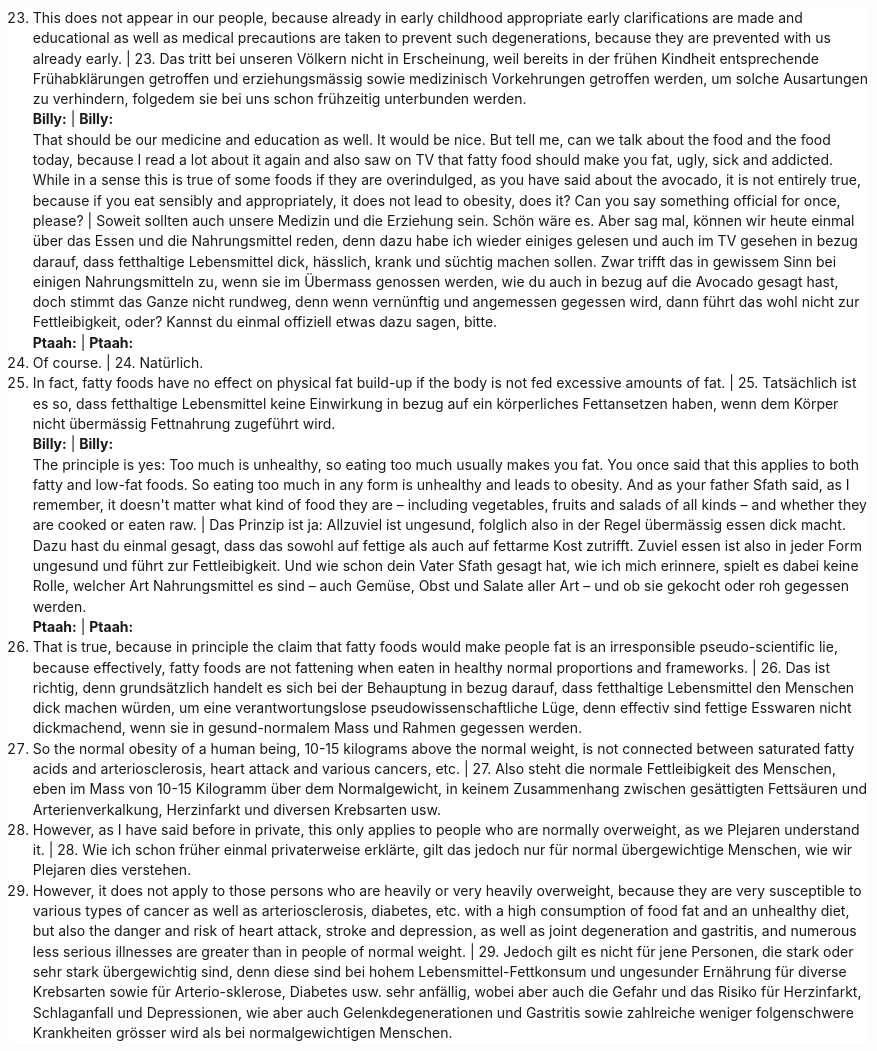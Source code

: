 23. This does not appear in our people, because already in early childhood appropriate early clarifications are made and educational as well as medical precautions are taken to prevent such degenerations, because they are prevented with us already early.  | 23. Das tritt bei unseren Völkern nicht in Erscheinung, weil bereits in der frühen Kindheit entsprechende Frühabklärungen getroffen und erziehungsmässig sowie medizinisch Vorkehrungen getroffen werden, um solche Ausartungen zu verhindern, folgedem sie bei uns schon frühzeitig unterbunden werden.   
**Billy:** | **Billy:**  
That should be our medicine and education as well. It would be nice. But tell me, can we talk about the food and the food today, because I read a lot about it again and also saw on TV that fatty food should make you fat, ugly, sick and addicted. While in a sense this is true of some foods if they are overindulged, as you have said about the avocado, it is not entirely true, because if you eat sensibly and appropriately, it does not lead to obesity, does it? Can you say something official for once, please?  | Soweit sollten auch unsere Medizin und die Erziehung sein. Schön wäre es. Aber sag mal, können wir heute einmal über das Essen und die Nahrungsmittel reden, denn dazu habe ich wieder einiges gelesen und auch im TV gesehen in bezug darauf, dass fetthaltige Lebensmittel dick, hässlich, krank und süchtig machen sollen. Zwar trifft das in gewissem Sinn bei einigen Nahrungsmitteln zu, wenn sie im Übermass genossen werden, wie du auch in bezug auf die Avocado gesagt hast, doch stimmt das Ganze nicht rundweg, denn wenn vernünftig und angemessen gegessen wird, dann führt das wohl nicht zur Fettleibigkeit, oder? Kannst du einmal offiziell etwas dazu sagen, bitte.   
**Ptaah:** | **Ptaah:**  
24. Of course.  | 24. Natürlich.   
25. In fact, fatty foods have no effect on physical fat build-up if the body is not fed excessive amounts of fat.  | 25. Tatsächlich ist es so, dass fetthaltige Lebensmittel keine Einwirkung in bezug auf ein körperliches Fettansetzen haben, wenn dem Körper nicht übermässig Fettnahrung zugeführt wird.   
**Billy:** | **Billy:**  
The principle is yes: Too much is unhealthy, so eating too much usually makes you fat. You once said that this applies to both fatty and low-fat foods. So eating too much in any form is unhealthy and leads to obesity. And as your father Sfath said, as I remember, it doesn't matter what kind of food they are – including vegetables, fruits and salads of all kinds – and whether they are cooked or eaten raw.  | Das Prinzip ist ja: Allzuviel ist ungesund, folglich also in der Regel übermässig essen dick macht. Dazu hast du einmal gesagt, dass das sowohl auf fettige als auch auf fettarme Kost zutrifft. Zuviel essen ist also in jeder Form ungesund und führt zur Fettleibigkeit. Und wie schon dein Vater Sfath gesagt hat, wie ich mich erinnere, spielt es dabei keine Rolle, welcher Art Nahrungsmittel es sind – auch Gemüse, Obst und Salate aller Art – und ob sie gekocht oder roh gegessen werden.   
**Ptaah:** | **Ptaah:**  
26. That is true, because in principle the claim that fatty foods would make people fat is an irresponsible pseudo-scientific lie, because effectively, fatty foods are not fattening when eaten in healthy normal proportions and frameworks.  | 26. Das ist richtig, denn grundsätzlich handelt es sich bei der Behauptung in bezug darauf, dass fetthaltige Lebensmittel den Menschen dick machen würden, um eine verantwortungslose pseudowissenschaftliche Lüge, denn effectiv sind fettige Esswaren nicht dickmachend, wenn sie in gesund-normalem Mass und Rahmen gegessen werden.   
27. So the normal obesity of a human being, 10-15 kilograms above the normal weight, is not connected between saturated fatty acids and arteriosclerosis, heart attack and various cancers, etc.  | 27. Also steht die normale Fettleibigkeit des Menschen, eben im Mass von 10-15 Kilogramm über dem Normalgewicht, in keinem Zusammenhang zwischen gesättigten Fettsäuren und Arterienverkalkung, Herzinfarkt und diversen Krebsarten usw.   
28. However, as I have said before in private, this only applies to people who are normally overweight, as we Plejaren understand it.  | 28. Wie ich schon früher einmal privaterweise erklärte, gilt das jedoch nur für normal übergewichtige Menschen, wie wir Plejaren dies verstehen.   
29. However, it does not apply to those persons who are heavily or very heavily overweight, because they are very susceptible to various types of cancer as well as arteriosclerosis, diabetes, etc. with a high consumption of food fat and an unhealthy diet, but also the danger and risk of heart attack, stroke and depression, as well as joint degeneration and gastritis, and numerous less serious illnesses are greater than in people of normal weight.  | 29. Jedoch gilt es nicht für jene Personen, die stark oder sehr stark übergewichtig sind, denn diese sind bei hohem Lebensmittel-Fettkonsum und ungesunder Ernährung für diverse Krebsarten sowie für Arterio-sklerose, Diabetes usw. sehr anfällig, wobei aber auch die Gefahr und das Risiko für Herzinfarkt, Schlaganfall und Depressionen, wie aber auch Gelenkdegenerationen und Gastritis sowie zahlreiche weniger folgenschwere Krankheiten grösser wird als bei normalgewichtigen Menschen.   